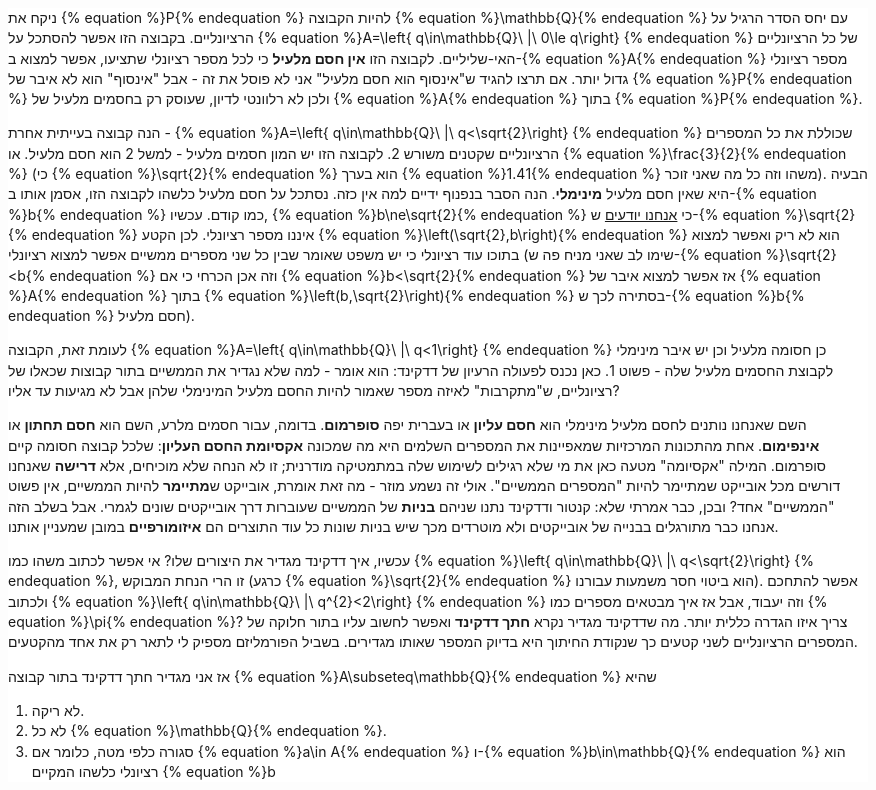 ניקח את {% equation %}P{% endequation %} להיות הקבוצה {% equation %}\mathbb{Q}{% endequation %} עם יחס הסדר הרגיל על הרציונליים. בקבוצה הזו אפשר להסתכל על {% equation %}A=\left\{ q\in\mathbb{Q}\ |\ 0\le q\right\} {% endequation %} של כל הרציונליים האי-שליליים. לקבוצה הזו <strong>אין חסם מלעיל</strong> כי לכל מספר רציונלי שתציעו, אפשר למצוא ב-{% equation %}A{% endequation %} מספר רציונלי גדול יותר. אם תרצו להגיד ש"אינסוף הוא חסם מלעיל" אני לא פוסל את זה - אבל "אינסוף" הוא לא איבר של {% equation %}P{% endequation %} ולכן לא רלוונטי לדיון, שעוסק רק בחסמים מלעיל של {% equation %}A{% endequation %} בתוך {% equation %}P{% endequation %}.

הנה קבוצה בעייתית אחרת - {% equation %}A=\left\{ q\in\mathbb{Q}\ |\ q<\sqrt{2}\right\} {% endequation %} שכוללת את כל המספרים הרציונליים שקטנים משורש 2. לקבוצה הזו יש המון חסמים מלעיל - למשל 2 הוא חסם מלעיל. או {% equation %}\frac{3}{2}{% endequation %} (כי {% equation %}\sqrt{2}{% endequation %} הוא בערך {% equation %}1.41{% endequation %} משהו וזה כל מה שאני זוכר). הבעיה היא שאין חסם מלעיל <strong>מינימלי</strong>. הנה הסבר בנפנוף ידיים למה אין כזה. נסתכל על חסם מלעיל כלשהו לקבוצה הזו, אסמן אותו ב-{% equation %}b{% endequation %} כמו קודם. עכשיו, {% equation %}b\ne\sqrt{2}{% endequation %} כי <a href="https://gadial.net/2008/10/31/irrationality_of_square_roots/">אנחנו יודעים</a> ש-{% equation %}\sqrt{2}{% endequation %} איננו מספר רציונלי. לכן הקטע {% equation %}\left(\sqrt{2},b\right){% endequation %} הוא לא ריק ואפשר למצוא בתוכו עוד רציונלי כי יש משפט שאומר שבין כל שני מספרים ממשיים אפשר למצוא רציונלי (שימו לב שאני מניח פה ש-{% equation %}\sqrt{2}<b{% endequation %} וזה אכן הכרחי כי אם {% equation %}b<\sqrt{2}{% endequation %} אז אפשר למצוא איבר של {% equation %}A{% endequation %} בתוך {% equation %}\left(b,\sqrt{2}\right){% endequation %} בסתירה לכך ש-{% equation %}b{% endequation %} חסם מלעיל).

לעומת זאת, הקבוצה {% equation %}A=\left\{ q\in\mathbb{Q}\ |\ q<1\right\} {% endequation %} כן חסומה מלעיל וכן יש איבר מינימלי לקבוצת החסמים מלעיל שלה - פשוט 1. כאן נכנס לפעולה הרעיון של דדקינד: הוא אומר - למה שלא נגדיר את הממשיים בתור קבוצות שכאלו של רציונליים, ש"מתקרבות" לאיזה מספר שאמור להיות החסם מלעיל המינימלי שלהן אבל לא מגיעות עד אליו?

השם שאנחנו נותנים לחסם מלעיל מינימלי הוא <strong>חסם עליון</strong> או בעברית יפה <strong>סופרמום</strong>. בדומה, עבור חסמים מלרע, השם הוא <strong>חסם תחתון</strong> או <strong>אינפימום</strong>. אחת מהתכונות המרכזיות שמאפיינות את המספרים השלמים היא מה שמכונה <strong>אקסיומת החסם העליון</strong>: שלכל קבוצה חסומה קיים סופרמום. המילה "אקסיומה" מטעה כאן את מי שלא רגילים לשימוש שלה במתמטיקה מודרנית; זו לא הנחה שלא מוכיחים, אלא <strong>דרישה</strong> שאנחנו דורשים מכל אובייקט שמתיימר להיות "המספרים הממשיים". אולי זה נשמע מוזר - מה זאת אומרת, אובייקט ש<strong>מתיימר</strong> להיות הממשיים, אין פשוט "הממשיים" אחד? ובכן, כבר אמרתי שלא: קנטור ודדקינד נתנו שניהם <strong>בניות</strong> של הממשיים שעוברות דרך אובייקטים שונים לגמרי. אבל בשלב הזה אנחנו כבר מתורגלים בבנייה של אובייקטים ולא מוטרדים מכך שיש בניות שונות כל עוד התוצרים הם <strong>איזומורפיים</strong> במובן שמעניין אותנו.

עכשיו, איך דדקינד מגדיר את היצורים שלו? אי אפשר לכתוב משהו כמו {% equation %}\left\{ q\in\mathbb{Q}\ |\ q<\sqrt{2}\right\} {% endequation %}, זו הרי הנחת המבוקש (כרגע {% equation %}\sqrt{2}{% endequation %} הוא ביטוי חסר משמעות עבורנו). אפשר להתחכם ולכתוב {% equation %}\left\{ q\in\mathbb{Q}\ |\ q^{2}<2\right\} {% endequation %} וזה יעבוד, אבל אז איך מבטאים מספרים כמו {% equation %}\pi{% endequation %}? צריך איזו הגדרה כללית יותר. מה שדדקינד מגדיר נקרא <strong>חתך דדקינד</strong> ואפשר לחשוב עליו בתור חלוקה של המספרים הרציונליים לשני קטעים כך שנקודת החיתוך היא בדיוק המספר שאותו מגדירים. בשביל הפורמליזם מספיק לי לתאר רק את אחד מהקטעים.

אז אני מגדיר חתך דדקינד בתור קבוצה {% equation %}A\subseteq\mathbb{Q}{% endequation %} שהיא

<ol> <li>לא ריקה.</li>


<li>לא כל {% equation %}\mathbb{Q}{% endequation %}.</li>


<li>סגורה כלפי מטה, כלומר אם {% equation %}a\in A{% endequation %} ו-{% equation %}b\in\mathbb{Q}{% endequation %} הוא רציונלי כלשהו המקיים {% equation %}b<a{% endequation %} אז {% equation %}b\in A{% endequation %}.</li>
